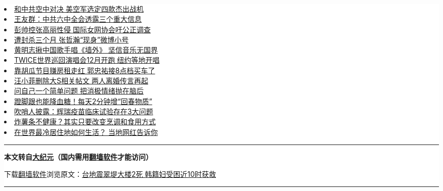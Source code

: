 <li><a href="https://github.com/orxxpr3833/djy/blob/master/gb/21/11/6/n13356986.md#1">和中共空中对决 美空军选定四款杰出战机</a></li>
<li><a href="https://github.com/orxxpr3833/djy/blob/master/gb/21/11/14/n13374571.md#1">王友群：中共六中全会透露三个重大信息</a></li>
<li><a href="https://github.com/orxxpr3833/djy/blob/master/gb/21/11/14/n13375614.md#1">彭帅控张高丽性侵 国际女网协会吁公正调查</a></li>
<li><a href="https://github.com/orxxpr3833/djy/blob/master/gb/21/11/14/n13375826.md#1">遭封杀三个月 张哲瀚“现身”微博小号</a></li>
<li><a href="https://github.com/orxxpr3833/djy/blob/master/gb/21/11/14/n13374491.md#1">黄明志揪中国歌手唱《墙外》 坚信音乐无国界</a></li>
<li><a href="https://github.com/orxxpr3833/djy/blob/master/gb/21/11/15/n13376166.md#1">TWICE世界巡回演唱会12月开跑 纽约等地开唱</a></li>
<li><a href="https://github.com/orxxpr3833/djy/blob/master/gb/21/11/14/n13374852.md#1">靠胡瓜节目赚房租走红 郭忠祐接8点档买车了</a></li>
<li><a href="https://github.com/orxxpr3833/djy/blob/master/gb/21/11/14/n13375667.md#1">汪小菲删除大S相关帖文 两人离婚传言再起</a></li>
<li><a href="https://github.com/orxxpr3833/djy/blob/master/gb/21/11/13/n13373735.md#1">问自己一个简单问题 把消极情绪抛在脑后</a></li>
<li><a href="https://github.com/orxxpr3833/djy/blob/master/gb/21/11/8/n13362540.md#1">蹬脚跟也能降血糖！每天2分钟增“回春物质”</a></li>
<li><a href="https://github.com/orxxpr3833/djy/blob/master/gb/21/11/13/n13373110.md#1">吹哨人披露：辉瑞疫苗临床试验存在3大问题</a></li>
<li><a href="https://github.com/orxxpr3833/djy/blob/master/gb/21/11/13/n13374239.md#1">炸薯条不健康？其实只要改变烹调和食用方式</a></li>
<li><a href="https://github.com/orxxpr3833/djy/blob/master/gb/21/11/14/n13374842.md#1">在世界最冷居住地如何生活？ 当地网红告诉你</a></li>
<hr>

<strong>本文转自<a href="https://www.epochtimes.com">大纪元</a>（国内需用<a href="https://github.com/orxxpr3833/www/blob/master/README.md#8">翻墙软件</a>才能访问）</strong><p>下载<a href="https://github.com/orxxpr3833/www/blob/master/README.md#8">翻墙软件</a>浏览原文：<a href="https://www.epochtimes.com/gb/18/2/7/n10121378.htm">台地震翠堤大楼2死 韩籍妇受困近10时获救</a></p><hr>

